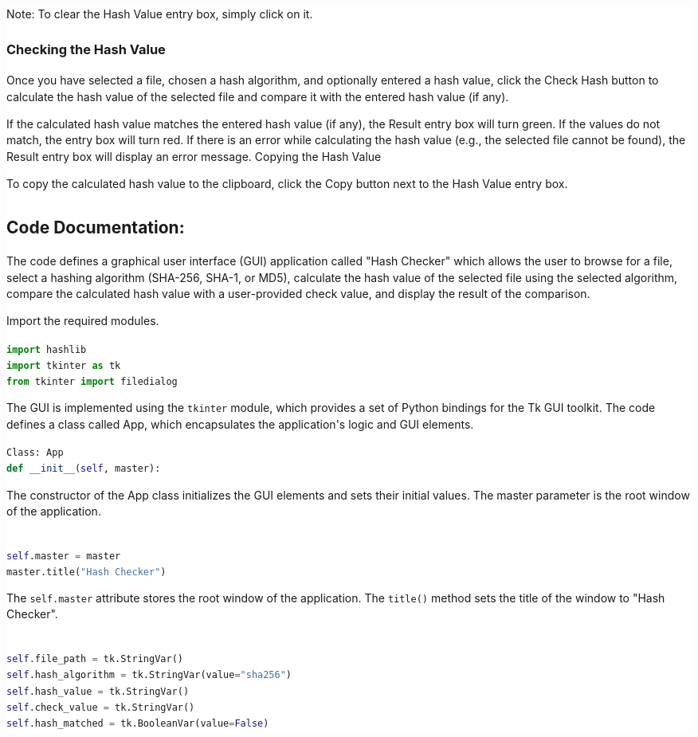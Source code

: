 Note: To clear the Hash Value entry box, simply click on it.


### Checking the Hash Value

Once you have selected a file, chosen a hash algorithm, and optionally entered a hash value, click the Check Hash button to calculate the hash value of the selected file and compare it with the entered hash value (if any).

If the calculated hash value matches the entered hash value (if any), the Result entry box will turn green. If the values do not match, the entry box will turn red. If there is an error while calculating the hash value (e.g., the selected file cannot be found), the Result entry box will display an error message.
Copying the Hash Value

To copy the calculated hash value to the clipboard, click the Copy button next to the Hash Value entry box.


## Code Documentation:

The code defines a graphical user interface (GUI) application called "Hash Checker" which allows the user to browse for a file, select a hashing algorithm (SHA-256, SHA-1, or MD5), calculate the hash value of the selected file using the selected algorithm, compare the calculated hash value with a user-provided check value, and display the result of the comparison.

Import the required modules.

```python
import hashlib
import tkinter as tk
from tkinter import filedialog
```

The GUI is implemented using the ```tkinter``` module, which provides a set of Python bindings for the Tk GUI toolkit. The code defines a class called App, which encapsulates the application's logic and GUI elements.



```python
Class: App
def __init__(self, master):
```

The constructor of the App class initializes the GUI elements and sets their initial values. The master parameter is the root window of the application.

```python

self.master = master
master.title("Hash Checker")
```

The ```self.master``` attribute stores the root window of the application. The ```title()``` method sets the title of the window to "Hash Checker".

```python

self.file_path = tk.StringVar()
self.hash_algorithm = tk.StringVar(value="sha256")
self.hash_value = tk.StringVar()
self.check_value = tk.StringVar()
self.hash_matched = tk.BooleanVar(value=False)
```
